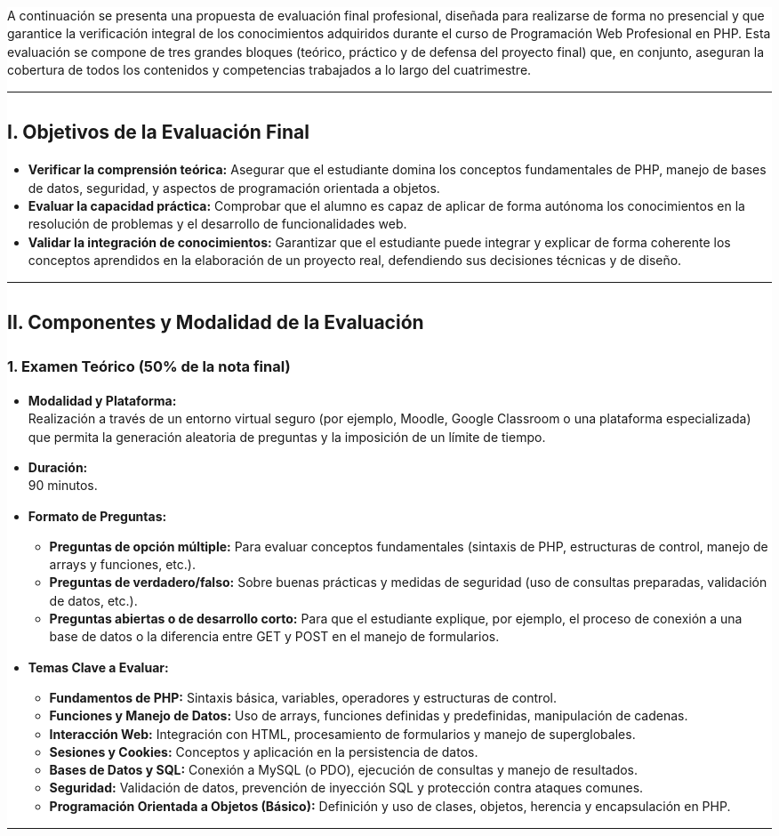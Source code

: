 A continuación se presenta una propuesta de evaluación final profesional, diseñada para realizarse de forma no presencial y que garantice la verificación integral de los conocimientos adquiridos durante el curso de Programación Web Profesional en PHP. Esta evaluación se compone de tres grandes bloques (teórico, práctico y de defensa del proyecto final) que, en conjunto, aseguran la cobertura de todos los contenidos y competencias trabajados a lo largo del cuatrimestre.

---

## **I. Objetivos de la Evaluación Final**

- **Verificar la comprensión teórica:** Asegurar que el estudiante domina los conceptos fundamentales de PHP, manejo de bases de datos, seguridad, y aspectos de programación orientada a objetos.
- **Evaluar la capacidad práctica:** Comprobar que el alumno es capaz de aplicar de forma autónoma los conocimientos en la resolución de problemas y el desarrollo de funcionalidades web.
- **Validar la integración de conocimientos:** Garantizar que el estudiante puede integrar y explicar de forma coherente los conceptos aprendidos en la elaboración de un proyecto real, defendiendo sus decisiones técnicas y de diseño.

---

## **II. Componentes y Modalidad de la Evaluación**

### **1. Examen Teórico (50% de la nota final)**

- **Modalidad y Plataforma:**  
  Realización a través de un entorno virtual seguro (por ejemplo, Moodle, Google Classroom o una plataforma especializada) que permita la generación aleatoria de preguntas y la imposición de un límite de tiempo.

- **Duración:**  
  90 minutos.

- **Formato de Preguntas:**  
  - **Preguntas de opción múltiple:** Para evaluar conceptos fundamentales (sintaxis de PHP, estructuras de control, manejo de arrays y funciones, etc.).
  - **Preguntas de verdadero/falso:** Sobre buenas prácticas y medidas de seguridad (uso de consultas preparadas, validación de datos, etc.).
  - **Preguntas abiertas o de desarrollo corto:** Para que el estudiante explique, por ejemplo, el proceso de conexión a una base de datos o la diferencia entre GET y POST en el manejo de formularios.

- **Temas Clave a Evaluar:**
  - **Fundamentos de PHP:** Sintaxis básica, variables, operadores y estructuras de control.
  - **Funciones y Manejo de Datos:** Uso de arrays, funciones definidas y predefinidas, manipulación de cadenas.
  - **Interacción Web:** Integración con HTML, procesamiento de formularios y manejo de superglobales.
  - **Sesiones y Cookies:** Conceptos y aplicación en la persistencia de datos.
  - **Bases de Datos y SQL:** Conexión a MySQL (o PDO), ejecución de consultas y manejo de resultados.
  - **Seguridad:** Validación de datos, prevención de inyección SQL y protección contra ataques comunes.
  - **Programación Orientada a Objetos (Básico):** Definición y uso de clases, objetos, herencia y encapsulación en PHP.

---